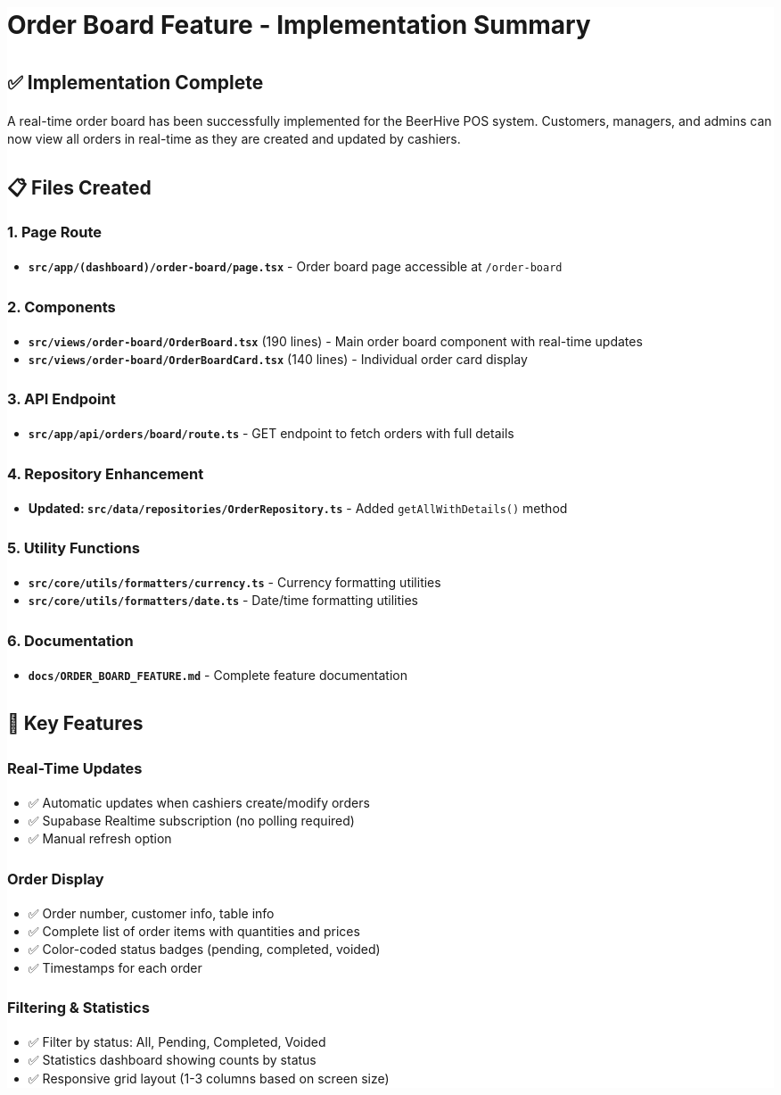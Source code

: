 # Order Board Feature - Implementation Summary

## ✅ Implementation Complete

A real-time order board has been successfully implemented for the BeerHive POS system. Customers, managers, and admins can now view all orders in real-time as they are created and updated by cashiers.

## 📋 Files Created

### 1. Page Route
- **`src/app/(dashboard)/order-board/page.tsx`** - Order board page accessible at `/order-board`

### 2. Components
- **`src/views/order-board/OrderBoard.tsx`** (190 lines) - Main order board component with real-time updates
- **`src/views/order-board/OrderBoardCard.tsx`** (140 lines) - Individual order card display

### 3. API Endpoint
- **`src/app/api/orders/board/route.ts`** - GET endpoint to fetch orders with full details

### 4. Repository Enhancement
- **Updated: `src/data/repositories/OrderRepository.ts`** - Added `getAllWithDetails()` method

### 5. Utility Functions
- **`src/core/utils/formatters/currency.ts`** - Currency formatting utilities
- **`src/core/utils/formatters/date.ts`** - Date/time formatting utilities

### 6. Documentation
- **`docs/ORDER_BOARD_FEATURE.md`** - Complete feature documentation

## 🎯 Key Features

### Real-Time Updates
- ✅ Automatic updates when cashiers create/modify orders
- ✅ Supabase Realtime subscription (no polling required)
- ✅ Manual refresh option

### Order Display
- ✅ Order number, customer info, table info
- ✅ Complete list of order items with quantities and prices
- ✅ Color-coded status badges (pending, completed, voided)
- ✅ Timestamps for each order

### Filtering & Statistics
- ✅ Filter by status: All, Pending, Completed, Voided
- ✅ Statistics dashboard showing counts by status
- ✅ Responsive grid layout (1-3 columns based on screen size)
